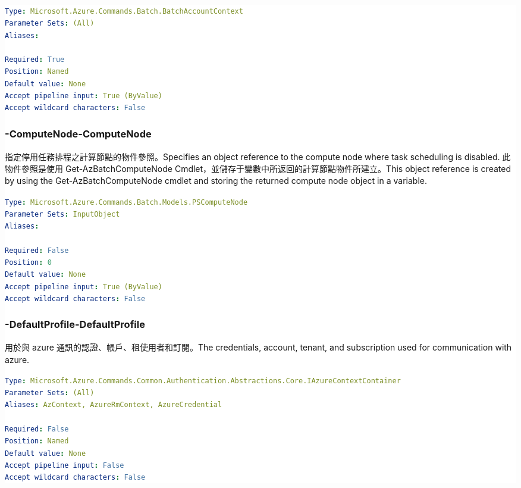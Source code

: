 ```yaml
Type: Microsoft.Azure.Commands.Batch.BatchAccountContext
Parameter Sets: (All)
Aliases:

Required: True
Position: Named
Default value: None
Accept pipeline input: True (ByValue)
Accept wildcard characters: False
```

### <span data-ttu-id="f53a8-139">-ComputeNode</span><span class="sxs-lookup"><span data-stu-id="f53a8-139">-ComputeNode</span></span>
<span data-ttu-id="f53a8-140">指定停用任務排程之計算節點的物件參照。</span><span class="sxs-lookup"><span data-stu-id="f53a8-140">Specifies an object reference to the compute node where task scheduling is disabled.</span></span>
<span data-ttu-id="f53a8-141">此物件參照是使用 Get-AzBatchComputeNode Cmdlet，並儲存于變數中所返回的計算節點物件所建立。</span><span class="sxs-lookup"><span data-stu-id="f53a8-141">This object reference is created by using the Get-AzBatchComputeNode cmdlet and storing the returned compute node object in a variable.</span></span>

```yaml
Type: Microsoft.Azure.Commands.Batch.Models.PSComputeNode
Parameter Sets: InputObject
Aliases:

Required: False
Position: 0
Default value: None
Accept pipeline input: True (ByValue)
Accept wildcard characters: False
```

### <span data-ttu-id="f53a8-142">-DefaultProfile</span><span class="sxs-lookup"><span data-stu-id="f53a8-142">-DefaultProfile</span></span>
<span data-ttu-id="f53a8-143">用於與 azure 通訊的認證、帳戶、租使用者和訂閱。</span><span class="sxs-lookup"><span data-stu-id="f53a8-143">The credentials, account, tenant, and subscription used for communication with azure.</span></span>

```yaml
Type: Microsoft.Azure.Commands.Common.Authentication.Abstractions.Core.IAzureContextContainer
Parameter Sets: (All)
Aliases: AzContext, AzureRmContext, AzureCredential

Required: False
Position: Named
Default value: None
Accept pipeline input: False
Accept wildcard characters: False
```
